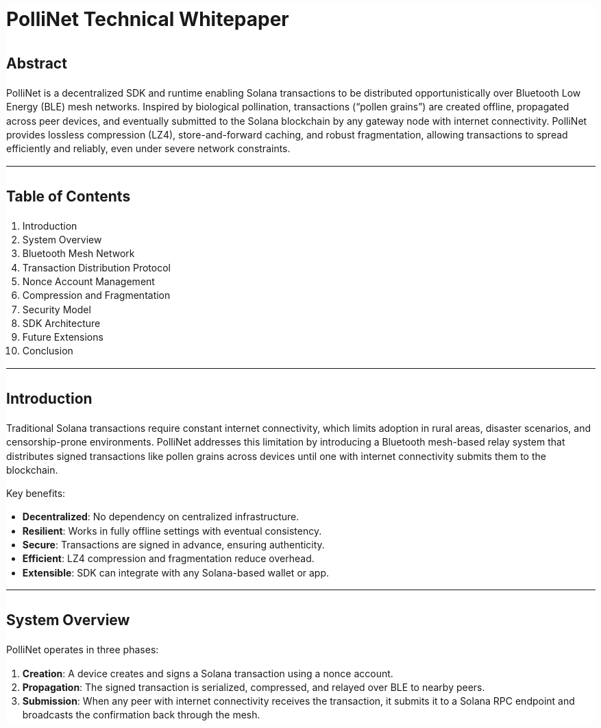 # PolliNet Technical Whitepaper

## Abstract

PolliNet is a decentralized SDK and runtime enabling Solana transactions to be distributed opportunistically over Bluetooth Low Energy (BLE) mesh networks. Inspired by biological pollination, transactions (“pollen grains”) are created offline, propagated across peer devices, and eventually submitted to the Solana blockchain by any gateway node with internet connectivity. PolliNet provides lossless compression (LZ4), store-and-forward caching, and robust fragmentation, allowing transactions to spread efficiently and reliably, even under severe network constraints.

---

## Table of Contents

1. Introduction
2. System Overview
3. Bluetooth Mesh Network
4. Transaction Distribution Protocol
5. Nonce Account Management
6. Compression and Fragmentation
7. Security Model
8. SDK Architecture
9. Future Extensions
10. Conclusion

---

## Introduction

Traditional Solana transactions require constant internet connectivity, which limits adoption in rural areas, disaster scenarios, and censorship-prone environments. PolliNet addresses this limitation by introducing a Bluetooth mesh-based relay system that distributes signed transactions like pollen grains across devices until one with internet connectivity submits them to the blockchain.

Key benefits:

- **Decentralized**: No dependency on centralized infrastructure.
- **Resilient**: Works in fully offline settings with eventual consistency.
- **Secure**: Transactions are signed in advance, ensuring authenticity.
- **Efficient**: LZ4 compression and fragmentation reduce overhead.
- **Extensible**: SDK can integrate with any Solana-based wallet or app.

---

## System Overview

PolliNet operates in three phases:

1. **Creation**: A device creates and signs a Solana transaction using a nonce account.
2. **Propagation**: The signed transaction is serialized, compressed, and relayed over BLE to nearby peers.
3. **Submission**: When any peer with internet connectivity receives the transaction, it submits it to a Solana RPC endpoint and broadcasts the confirmation back through the mesh.
